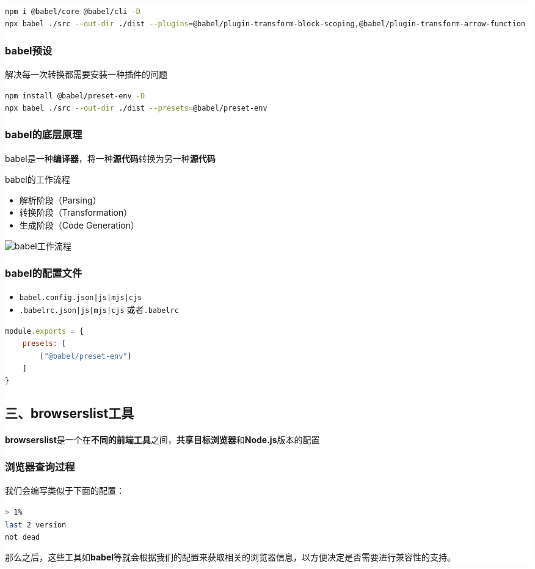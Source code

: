 ```bash
npm i @babel/core @babel/cli -D
npx babel ./src --out-dir ./dist --plugins=@babel/plugin-transform-block-scoping,@babel/plugin-transform-arrow-function
```

### babel预设

解决每一次转换都需要安装一种插件的问题

```bash
npm install @babel/preset-env -D
npx babel ./src --out-dir ./dist --presets=@babel/preset-env
```

### babel的底层原理

babel是一种**编译器**，将一种**源代码**转换为另一种**源代码**

babel的工作流程

- 解析阶段（Parsing）
- 转换阶段（Transformation）
- 生成阶段（Code Generation）

![babel工作流程](https://image.aklry.com/docs/babel.png)

### babel的配置文件

- `babel.config.json|js|mjs|cjs`
- `.babelrc.json|js|mjs|cjs` 或者`.babelrc`

```js
module.exports = {
	presets: [
		["@babel/preset-env"]
	]
}
```

## 三、browserslist工具

**browserslist**是一个在**不同的前端工具**之间，**共享目标浏览器**和**Node.js**版本的配置

### 浏览器查询过程

我们会编写类似于下面的配置：

```bash
> 1%
last 2 version
not dead
```

那么之后，这些工具如**babel**等就会根据我们的配置来获取相关的浏览器信息，以方便决定是否需要进行兼容性的支持。
